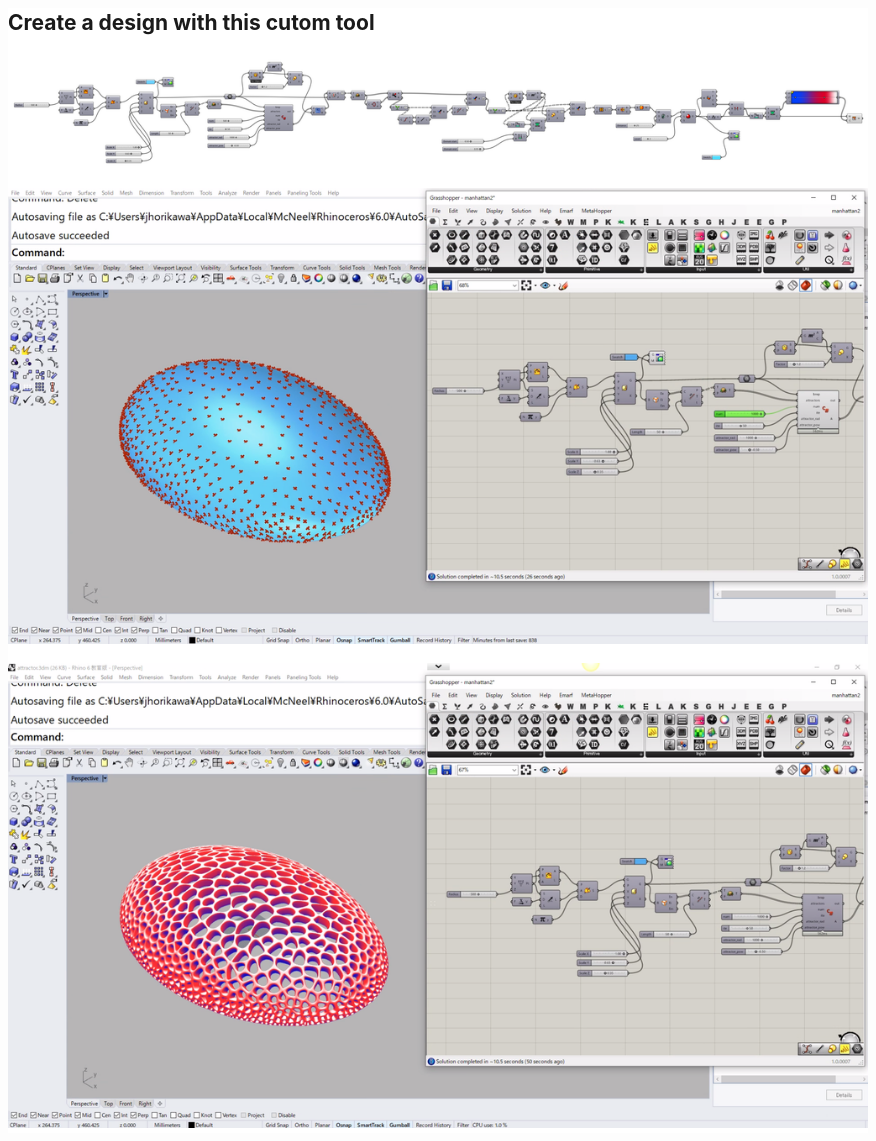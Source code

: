 ## Create a design with this cutom tool

![alt text](imgs/component2.png)

![alt text](imgs/img5.png)

![alt text](imgs/img6.png)
